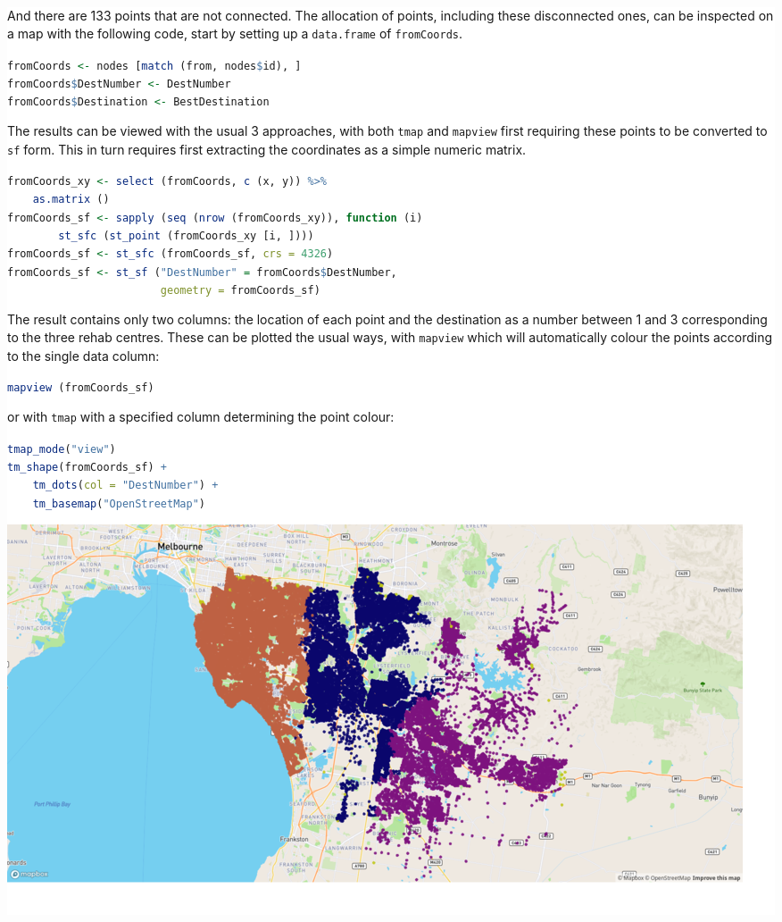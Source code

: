 And there are 133 points that are not connected. The allocation of
points, including these disconnected ones, can be inspected on a map
with the following code, start by setting up a `data.frame` of
`fromCoords`.

``` r
fromCoords <- nodes [match (from, nodes$id), ]
fromCoords$DestNumber <- DestNumber
fromCoords$Destination <- BestDestination
```

The results can be viewed with the usual 3 approaches, with both `tmap`
and `mapview` first requiring these points to be converted to `sf` form.
This in turn requires first extracting the coordinates as a simple
numeric matrix.

``` r
fromCoords_xy <- select (fromCoords, c (x, y)) %>%
    as.matrix ()
fromCoords_sf <- sapply (seq (nrow (fromCoords_xy)), function (i)
        st_sfc (st_point (fromCoords_xy [i, ])))
fromCoords_sf <- st_sfc (fromCoords_sf, crs = 4326)
fromCoords_sf <- st_sf ("DestNumber" = fromCoords$DestNumber,
                        geometry = fromCoords_sf)
```

The result contains only two columns: the location of each point and the
destination as a number between 1 and 3 corresponding to the three rehab
centres. These can be plotted the usual ways, with `mapview` which will
automatically colour the points according to the single data column:

``` r
mapview (fromCoords_sf)
```

or with `tmap` with a specified column determining the point colour:

``` r
tmap_mode("view")
tm_shape(fromCoords_sf) +
    tm_dots(col = "DestNumber") +
    tm_basemap("OpenStreetMap")
```

![](map4.png)
